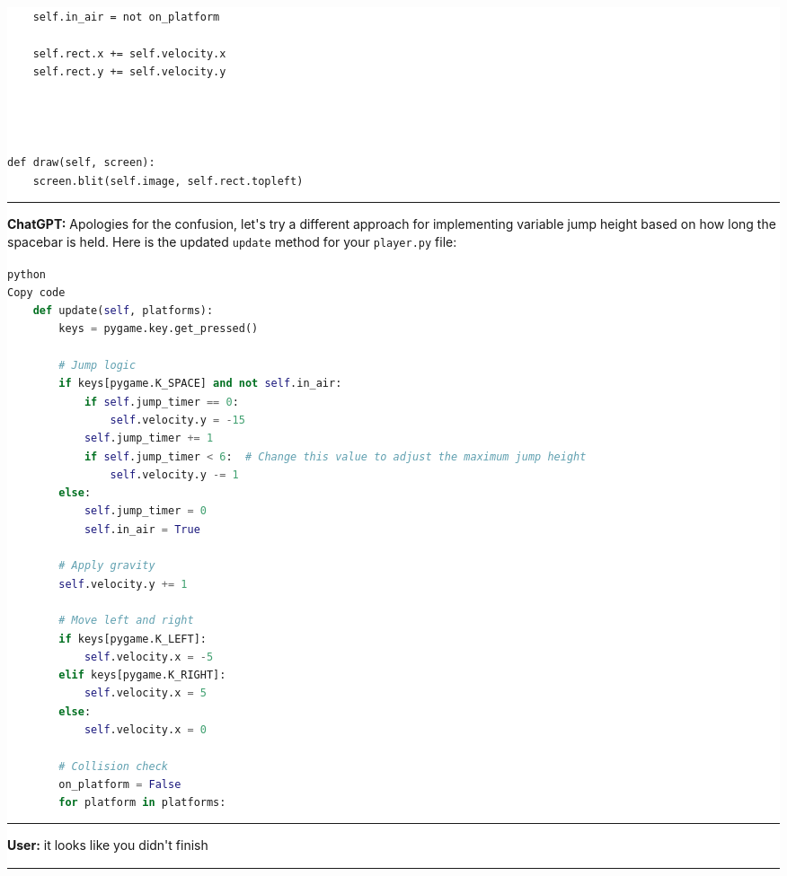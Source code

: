         self.in_air = not on_platform

        self.rect.x += self.velocity.x
        self.rect.y += self.velocity.y




    def draw(self, screen):
        screen.blit(self.image, self.rect.topleft)


---

**ChatGPT:**
Apologies for the confusion, let's try a different approach for implementing variable jump height based on how long the spacebar is held.
Here is the updated <code>update</code> method for your <code>player.py</code> file:
```python
python
Copy code
    def update(self, platforms):
        keys = pygame.key.get_pressed()

        # Jump logic
        if keys[pygame.K_SPACE] and not self.in_air:
            if self.jump_timer == 0:
                self.velocity.y = -15
            self.jump_timer += 1
            if self.jump_timer < 6:  # Change this value to adjust the maximum jump height
                self.velocity.y -= 1
        else:
            self.jump_timer = 0
            self.in_air = True

        # Apply gravity
        self.velocity.y += 1

        # Move left and right
        if keys[pygame.K_LEFT]:
            self.velocity.x = -5
        elif keys[pygame.K_RIGHT]:
            self.velocity.x = 5
        else:
            self.velocity.x = 0

        # Collision check
        on_platform = False
        for platform in platforms:
```

---

**User:**
it looks like you didn't finish

---